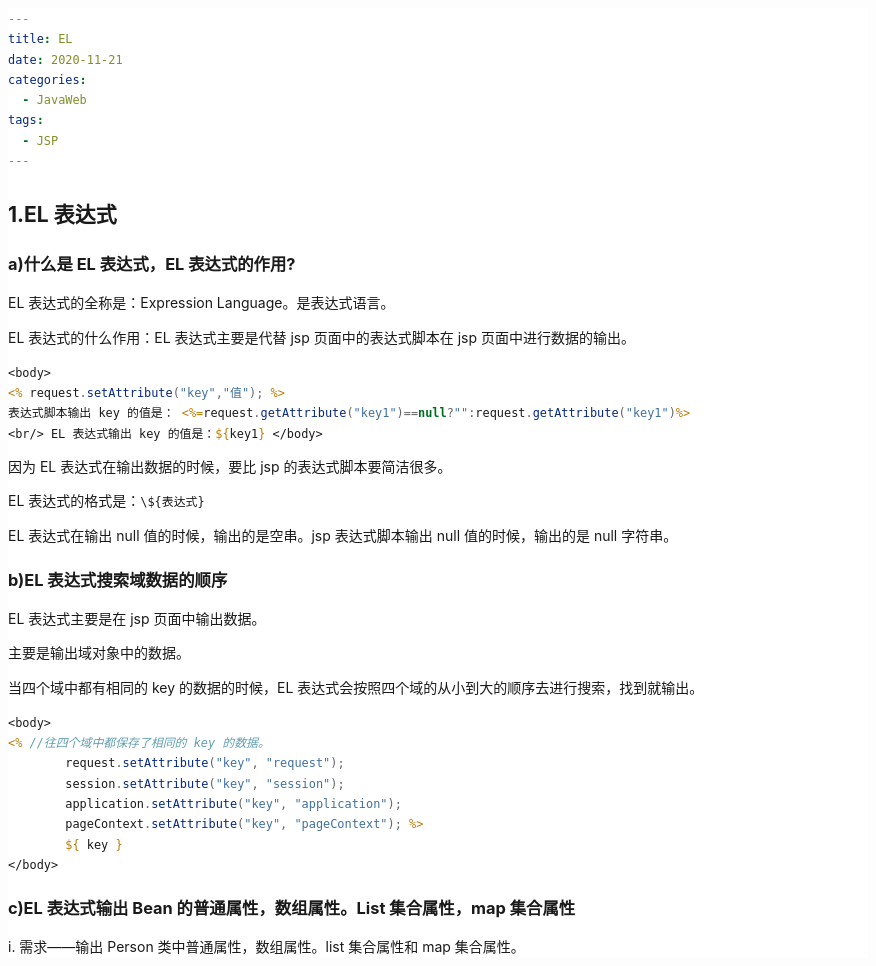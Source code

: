 ```yaml
---
title: EL
date: 2020-11-21
categories:
  - JavaWeb
tags:
  - JSP
---
```


## 1.EL 表达式

### **a)**什么是 **EL** 表达式，**EL** 表达式的作用**?**

EL 表达式的全称是：Expression Language。是表达式语言。

EL 表达式的什么作用：EL 表达式主要是代替 jsp 页面中的表达式脚本在 jsp 页面中进行数据的输出。

```jsp
<body>
<% request.setAttribute("key","值"); %>
表达式脚本输出 key 的值是： <%=request.getAttribute("key1")==null?"":request.getAttribute("key1")%>
<br/> EL 表达式输出 key 的值是：${key1} </body>
```

因为 EL 表达式在输出数据的时候，要比 jsp 的表达式脚本要简洁很多。

EL 表达式的格式是：`\${表达式}`

EL 表达式在输出 null 值的时候，输出的是空串。jsp 表达式脚本输出 null 值的时候，输出的是 null 字符串。

### **b)EL** 表达式搜索域数据的顺序

EL 表达式主要是在 jsp 页面中输出数据。

主要是输出域对象中的数据。

当四个域中都有相同的 key 的数据的时候，EL 表达式会按照四个域的从小到大的顺序去进行搜索，找到就输出。

```jsp
<body>
<% //往四个域中都保存了相同的 key 的数据。
        request.setAttribute("key", "request");
        session.setAttribute("key", "session");
        application.setAttribute("key", "application");
        pageContext.setAttribute("key", "pageContext"); %>
        ${ key }
</body>
```

### **c)EL** 表达式输出 **Bean** 的普通属性，数组属性。**List** 集合属性，**map** 集合属性

i. 需求——输出 Person 类中普通属性，数组属性。list 集合属性和 map 集合属性。
